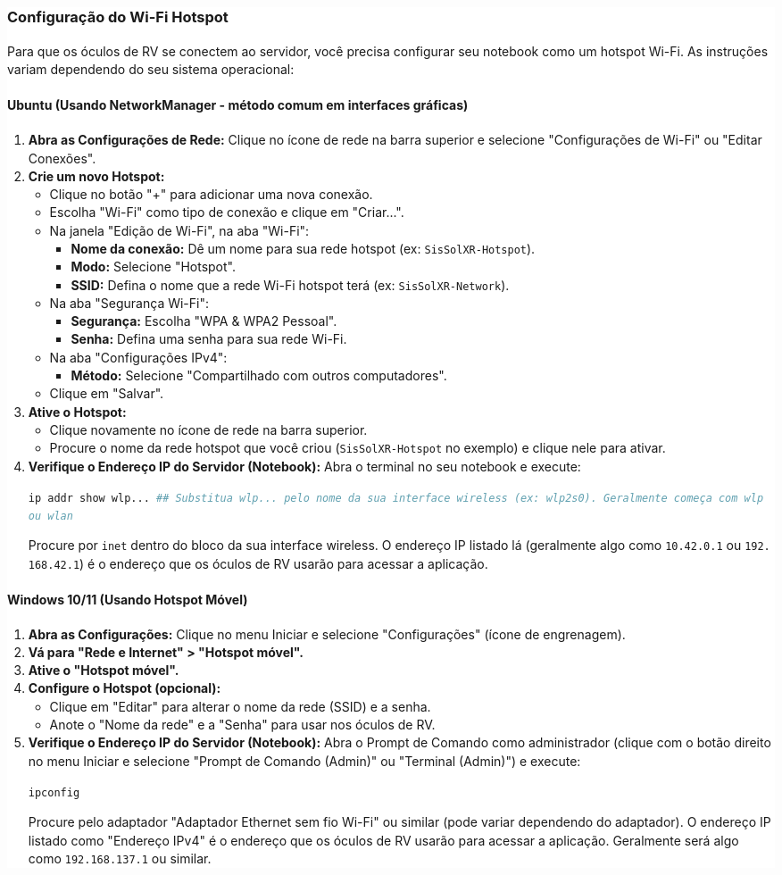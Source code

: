 ### Configuração do Wi-Fi Hotspot

Para que os óculos de RV se conectem ao servidor, você precisa configurar seu notebook como um hotspot Wi-Fi. As instruções variam dependendo do seu sistema operacional:

#### Ubuntu (Usando NetworkManager - método comum em interfaces gráficas)

1.  **Abra as Configurações de Rede:** Clique no ícone de rede na barra superior e selecione "Configurações de Wi-Fi" ou "Editar Conexões".
2.  **Crie um novo Hotspot:**
    *   Clique no botão "+" para adicionar uma nova conexão.
    *   Escolha "Wi-Fi" como tipo de conexão e clique em "Criar...".
    *   Na janela "Edição de Wi-Fi", na aba "Wi-Fi":
        *   **Nome da conexão:** Dê um nome para sua rede hotspot (ex: `SisSolXR-Hotspot`).
        *   **Modo:** Selecione "Hotspot".
        *   **SSID:** Defina o nome que a rede Wi-Fi hotspot terá (ex: `SisSolXR-Network`).
    *   Na aba "Segurança Wi-Fi":
        *   **Segurança:** Escolha "WPA & WPA2 Pessoal".
        *   **Senha:** Defina uma senha para sua rede Wi-Fi.
    *   Na aba "Configurações IPv4":
        *   **Método:** Selecione "Compartilhado com outros computadores".
    *   Clique em "Salvar".
3.  **Ative o Hotspot:**
    *   Clique novamente no ícone de rede na barra superior.
    *   Procure o nome da rede hotspot que você criou (`SisSolXR-Hotspot` no exemplo) e clique nele para ativar.
4.  **Verifique o Endereço IP do Servidor (Notebook):**
    Abra o terminal no seu notebook e execute:
    ```bash
    ip addr show wlp... ## Substitua wlp... pelo nome da sua interface wireless (ex: wlp2s0). Geralmente começa com wlp ou wlan
    ```
    Procure por `inet` dentro do bloco da sua interface wireless. O endereço IP listado lá (geralmente algo como `10.42.0.1` ou `192.168.42.1`) é o endereço que os óculos de RV usarão para acessar a aplicação.

#### Windows 10/11 (Usando Hotspot Móvel)

1.  **Abra as Configurações:** Clique no menu Iniciar e selecione "Configurações" (ícone de engrenagem).
2.  **Vá para "Rede e Internet" > "Hotspot móvel".**
3.  **Ative o "Hotspot móvel".**
4.  **Configure o Hotspot (opcional):**
    *   Clique em "Editar" para alterar o nome da rede (SSID) e a senha.
    *   Anote o "Nome da rede" e a "Senha" para usar nos óculos de RV.
5.  **Verifique o Endereço IP do Servidor (Notebook):**
    Abra o Prompt de Comando como administrador (clique com o botão direito no menu Iniciar e selecione "Prompt de Comando (Admin)" ou "Terminal (Admin)") e execute:
    ```bash
    ipconfig
    ```
    Procure pelo adaptador "Adaptador Ethernet sem fio Wi-Fi" ou similar (pode variar dependendo do adaptador). O endereço IP listado como "Endereço IPv4" é o endereço que os óculos de RV usarão para acessar a aplicação. Geralmente será algo como `192.168.137.1` ou similar.
